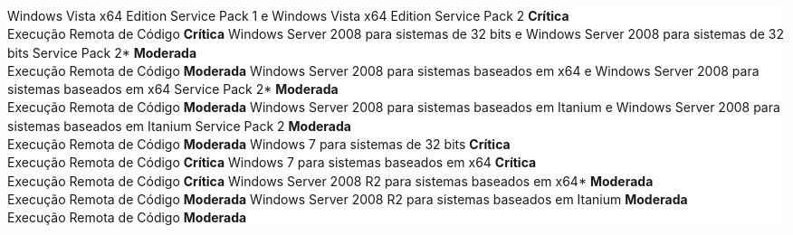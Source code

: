 <tr class="odd">
<td style="border:1px solid black;">Windows Vista x64 Edition Service Pack 1 e Windows Vista x64 Edition Service Pack 2</td>
<td style="border:1px solid black;"><strong>Crítica</strong> <br />
Execução Remota de Código</td>
<td style="border:1px solid black;"><strong>Crítica</strong></td>
</tr>
<tr class="even">
<td style="border:1px solid black;">Windows Server 2008 para sistemas de 32 bits e Windows Server 2008 para sistemas de 32 bits Service Pack 2*</td>
<td style="border:1px solid black;"><strong>Moderada</strong> <br />
Execução Remota de Código</td>
<td style="border:1px solid black;"><strong>Moderada</strong></td>
</tr>
<tr class="odd">
<td style="border:1px solid black;">Windows Server 2008 para sistemas baseados em x64 e Windows Server 2008 para sistemas baseados em x64 Service Pack 2*</td>
<td style="border:1px solid black;"><strong>Moderada</strong> <br />
Execução Remota de Código</td>
<td style="border:1px solid black;"><strong>Moderada</strong></td>
</tr>
<tr class="even">
<td style="border:1px solid black;">Windows Server 2008 para sistemas baseados em Itanium e Windows Server 2008 para sistemas baseados em Itanium Service Pack 2</td>
<td style="border:1px solid black;"><strong>Moderada</strong> <br />
Execução Remota de Código</td>
<td style="border:1px solid black;"><strong>Moderada</strong></td>
</tr>
<tr class="odd">
<td style="border:1px solid black;">Windows 7 para sistemas de 32 bits</td>
<td style="border:1px solid black;"><strong>Crítica</strong> <br />
Execução Remota de Código</td>
<td style="border:1px solid black;"><strong>Crítica</strong></td>
</tr>
<tr class="even">
<td style="border:1px solid black;">Windows 7 para sistemas baseados em x64</td>
<td style="border:1px solid black;"><strong>Crítica</strong> <br />
Execução Remota de Código</td>
<td style="border:1px solid black;"><strong>Crítica</strong></td>
</tr>
<tr class="odd">
<td style="border:1px solid black;">Windows Server 2008 R2 para sistemas baseados em x64*</td>
<td style="border:1px solid black;"><strong>Moderada</strong> <br />
Execução Remota de Código</td>
<td style="border:1px solid black;"><strong>Moderada</strong></td>
</tr>
<tr class="even">
<td style="border:1px solid black;">Windows Server 2008 R2 para sistemas baseados em Itanium</td>
<td style="border:1px solid black;"><strong>Moderada</strong> <br />
Execução Remota de Código</td>
<td style="border:1px solid black;"><strong>Moderada</strong></td>
</tr>
</tbody>
</table>
  